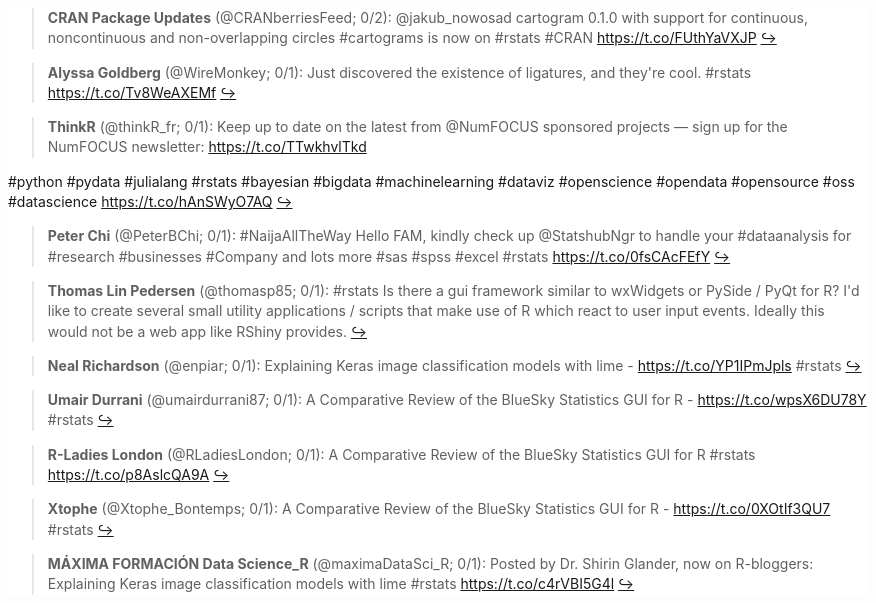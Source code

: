 


> **CRAN Package Updates** (@CRANberriesFeed; 0/2): @jakub_nowosad cartogram 0.1.0 with support for continuous, noncontinuous and non-overlapping circles #cartograms is now on #rstats #CRAN https://t.co/FUthYaVXJP  [&#8618;](https://twitter.com/dataandme/status/1009853659348373505)




> **Alyssa Goldberg** (@WireMonkey; 0/1): Just discovered the existence of ligatures, and they're cool. #rstats https://t.co/Tv8WeAXEMf  [&#8618;](https://twitter.com/dataandme/status/1009895073742557184)




> **ThinkR** (@thinkR_fr; 0/1): Keep up to date on the latest from @NumFOCUS sponsored projects — sign up for the NumFOCUS newsletter: https://t.co/TTwkhvlTkd
>
#python #pydata #julialang #rstats #bayesian #bigdata #machinelearning #dataviz #openscience #opendata #opensource #oss #datascience https://t.co/hAnSWyO7AQ  [&#8618;](https://twitter.com/dataandme/status/1009885315765555202)




> **Peter Chi** (@PeterBChi; 0/1): #NaijaAllTheWay Hello FAM, kindly check up @StatshubNgr to handle your #dataanalysis for #research #businesses #Company and lots more #sas #spss #excel #rstats https://t.co/0fsCAcFEfY  [&#8618;](https://twitter.com/dataandme/status/1009881001798062082)




> **Thomas Lin Pedersen** (@thomasp85; 0/1): #rstats Is there a gui framework similar to wxWidgets or PySide / PyQt for R? I'd like to create several small utility applications / scripts that make use of R which react to user input events. Ideally this would not be a web app like RShiny provides.  [&#8618;](https://twitter.com/dataandme/status/1009880663187771392)




> **Neal Richardson** (@enpiar; 0/1): Explaining Keras image classification models with lime - https://t.co/YP1IPmJpls #rstats  [&#8618;](https://twitter.com/dataandme/status/1009834661667901441)




> **Umair Durrani** (@umairdurrani87; 0/1): A Comparative Review of the BlueSky Statistics GUI for R - https://t.co/wpsX6DU78Y #rstats  [&#8618;](https://twitter.com/dataandme/status/1009879929234907137)




> **R-Ladies London** (@RLadiesLondon; 0/1): A Comparative Review of the BlueSky Statistics GUI for R #rstats https://t.co/p8AslcQA9A  [&#8618;](https://twitter.com/dataandme/status/1009878903056412682)




> **Xtophe** (@Xtophe_Bontemps; 0/1): A Comparative Review of the BlueSky Statistics GUI for R - https://t.co/0XOtIf3QU7 #rstats  [&#8618;](https://twitter.com/dataandme/status/1009878659451285504)




> **MÁXIMA FORMACIÓN Data Science_R** (@maximaDataSci_R; 0/1): Posted by Dr. Shirin Glander, now on R-bloggers: Explaining Keras image classification models with lime #rstats https://t.co/c4rVBI5G4l  [&#8618;](https://twitter.com/dataandme/status/1009834870955233280)
